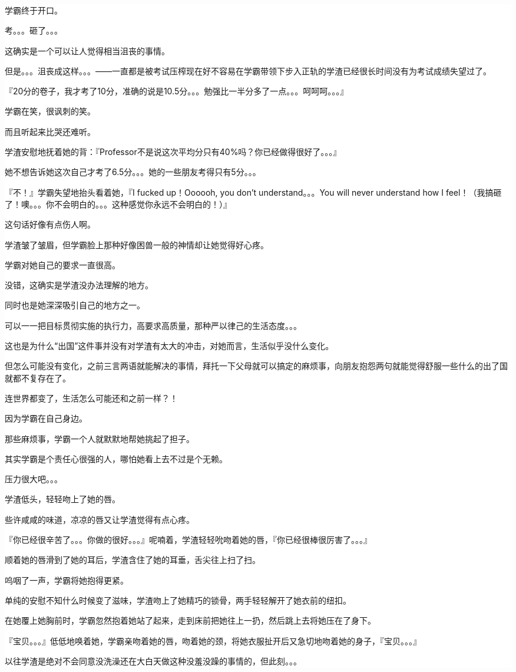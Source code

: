 学霸终于开口。

考。。。砸了。。。

这确实是一个可以让人觉得相当沮丧的事情。

但是。。。沮丧成这样。。。——一直都是被考试压榨现在好不容易在学霸带领下步入正轨的学渣已经很长时间没有为考试成绩失望过了。

『20分的卷子，我才考了10分，准确的说是10.5分。。。勉强比一半分多了一点。。。呵呵呵。。。』

学霸在笑，很讽刺的笑。

而且听起来比哭还难听。

学渣安慰地抚着她的背：『Professor不是说这次平均分只有40%吗？你已经做得很好了。。。』

她不想告诉她这次自己才考了6.5分。。。她的一些朋友考得只有5分。。。

『不！』学霸失望地抬头看着她，『I fucked up！Oooooh, you don’t understand。。。You will never understand how I feel！（我搞砸了！噢。。。你不会明白的。。。这种感觉你永远不会明白的！）』

这句话好像有点伤人啊。

学渣皱了皱眉，但学霸脸上那种好像困兽一般的神情却让她觉得好心疼。

学霸对她自己的要求一直很高。

没错，这确实是学渣没办法理解的地方。

同时也是她深深吸引自己的地方之一。

可以一一把目标贯彻实施的执行力，高要求高质量，那种严以律己的生活态度。。。

这也是为什么“出国”这件事并没有对学渣有太大的冲击，对她而言，生活似乎没什么变化。

但怎么可能没有变化，之前三言两语就能解决的事情，拜托一下父母就可以搞定的麻烦事，向朋友抱怨两句就能觉得舒服一些什么的出了国就都不复存在了。

连世界都变了，生活怎么可能还和之前一样？！

因为学霸在自己身边。

那些麻烦事，学霸一个人就默默地帮她挑起了担子。

其实学霸是个责任心很强的人，哪怕她看上去不过是个无赖。

压力很大吧。。。

学渣低头，轻轻吻上了她的唇。

些许咸咸的味道，凉凉的唇又让学渣觉得有点心疼。

『你已经很辛苦了。。。你做的很好。。。』呢喃着，学渣轻轻吮吻着她的唇，『你已经很棒很厉害了。。。』

顺着她的唇滑到了她的耳后，学渣含住了她的耳垂，舌尖往上扫了扫。

呜咽了一声，学霸将她抱得更紧。

单纯的安慰不知什么时候变了滋味，学渣吻上了她精巧的锁骨，两手轻轻解开了她衣前的纽扣。

在她覆上她胸前时，学霸忽然抱着她站了起来，走到床前把她往上一扔，然后跳上去将她压在了身下。

『宝贝。。。』低低地唤着她，学霸亲吻着她的唇，吻着她的颈，将她衣服扯开后又急切地吻着她的身子，『宝贝。。。』

以往学渣是绝对不会同意没洗澡还在大白天做这种没羞没躁的事情的，但此刻。。。
